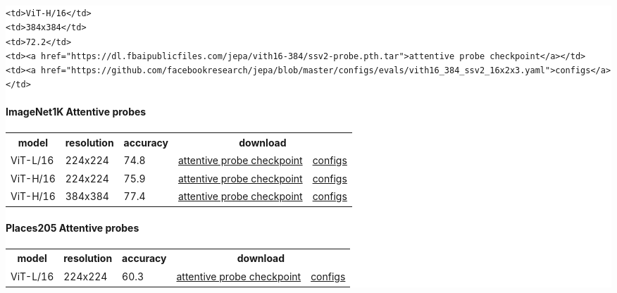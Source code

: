     <td>ViT-H/16</td>
    <td>384x384</td>
    <td>72.2</td>
    <td><a href="https://dl.fbaipublicfiles.com/jepa/vith16-384/ssv2-probe.pth.tar">attentive probe checkpoint</a></td>
    <td><a href="https://github.com/facebookresearch/jepa/blob/master/configs/evals/vith16_384_ssv2_16x2x3.yaml">configs</a></td>
  </tr>
</table>

#### ImageNet1K Attentive probes

<table>
  <tr>
    <th colspan="1">model</th>
    <th colspan="1">resolution</th>
    <th colspan="1">accuracy</th>
    <th colspan="2">download</th>
  </tr>
  <tr>
    <td>ViT-L/16</td>
    <td>224x224</td>
    <td>74.8</td>
    <td><a href="https://dl.fbaipublicfiles.com/jepa/vitl16/in1k-probe.pth.tar">attentive probe checkpoint</a></td>
    <td><a href="https://github.com/facebookresearch/jepa/blob/master/configs/evals/vitl16_in1k.yaml">configs</a></td>
  </tr>
  <tr>
    <td>ViT-H/16</td>
    <td>224x224</td>
    <td>75.9</td>
    <td><a href="https://dl.fbaipublicfiles.com/jepa/vith16/in1k-probe.pth.tar">attentive probe checkpoint</a></td>
    <td><a href="https://github.com/facebookresearch/jepa/blob/master/configs/evals/vith16_in1k.yaml">configs</a></td>
  </tr>
  <tr>
    <td>ViT-H/16</td>
    <td>384x384</td>
    <td>77.4</td>
    <td><a href="https://dl.fbaipublicfiles.com/jepa/vith16-384/in1k-probe.pth.tar">attentive probe checkpoint</a></td>
    <td><a href="https://github.com/facebookresearch/jepa/blob/master/configs/evals/vith16_384_in1k.yaml">configs</a></td>
  </tr>
</table>

#### Places205 Attentive probes

<table>
  <tr>
    <th colspan="1">model</th>
    <th colspan="1">resolution</th>
    <th colspan="1">accuracy</th>
    <th colspan="2">download</th>
  </tr>
  <tr>
    <td>ViT-L/16</td>
    <td>224x224</td>
    <td>60.3</td>
    <td><a href="https://dl.fbaipublicfiles.com/jepa/vitl16/places-probe.pth.tar">attentive probe checkpoint</a></td>
    <td><a href="https://github.com/facebookresearch/jepa/blob/master/configs/evals/vitl16_places.yaml">configs</a></td>